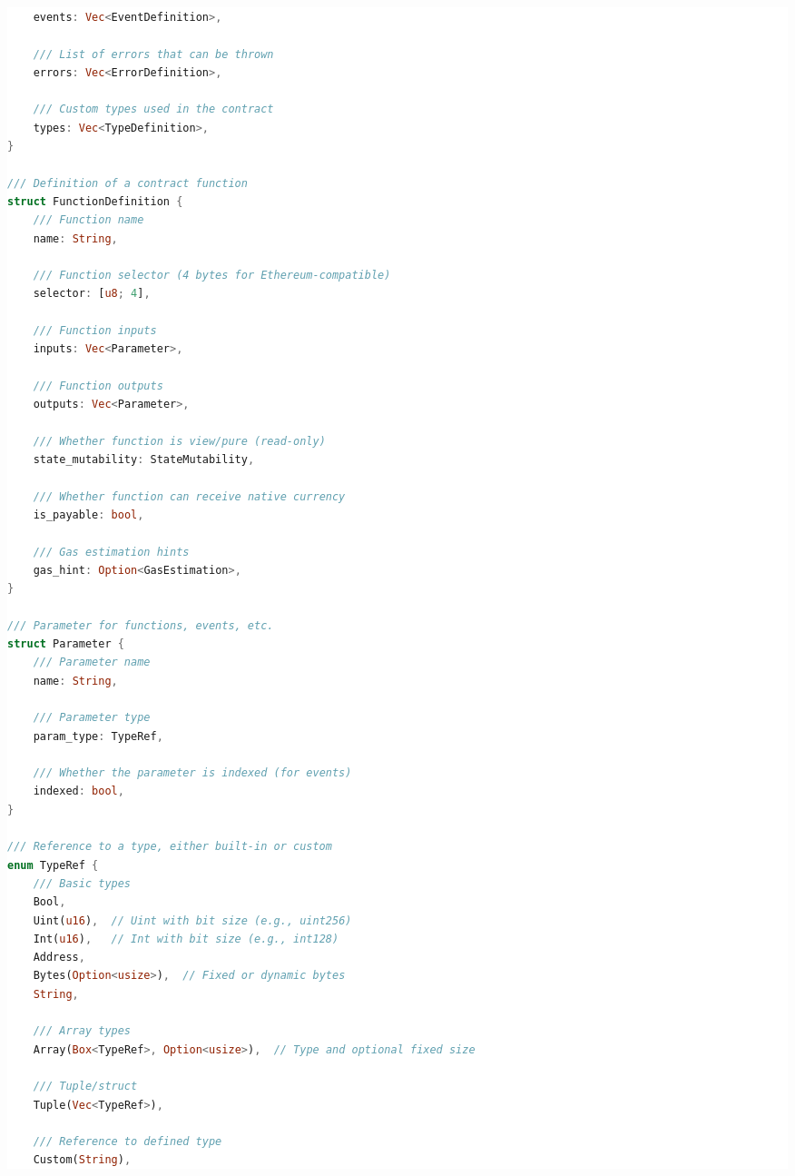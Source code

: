 ```rust
    events: Vec<EventDefinition>,
    
    /// List of errors that can be thrown
    errors: Vec<ErrorDefinition>,
    
    /// Custom types used in the contract
    types: Vec<TypeDefinition>,
}

/// Definition of a contract function
struct FunctionDefinition {
    /// Function name
    name: String,
    
    /// Function selector (4 bytes for Ethereum-compatible)
    selector: [u8; 4],
    
    /// Function inputs
    inputs: Vec<Parameter>,
    
    /// Function outputs
    outputs: Vec<Parameter>,
    
    /// Whether function is view/pure (read-only)
    state_mutability: StateMutability,
    
    /// Whether function can receive native currency
    is_payable: bool,
    
    /// Gas estimation hints
    gas_hint: Option<GasEstimation>,
}

/// Parameter for functions, events, etc.
struct Parameter {
    /// Parameter name
    name: String,
    
    /// Parameter type
    param_type: TypeRef,
    
    /// Whether the parameter is indexed (for events)
    indexed: bool,
}

/// Reference to a type, either built-in or custom
enum TypeRef {
    /// Basic types
    Bool,
    Uint(u16),  // Uint with bit size (e.g., uint256)
    Int(u16),   // Int with bit size (e.g., int128)
    Address,
    Bytes(Option<usize>),  // Fixed or dynamic bytes
    String,
    
    /// Array types
    Array(Box<TypeRef>, Option<usize>),  // Type and optional fixed size
    
    /// Tuple/struct
    Tuple(Vec<TypeRef>),
    
    /// Reference to defined type
    Custom(String),
```